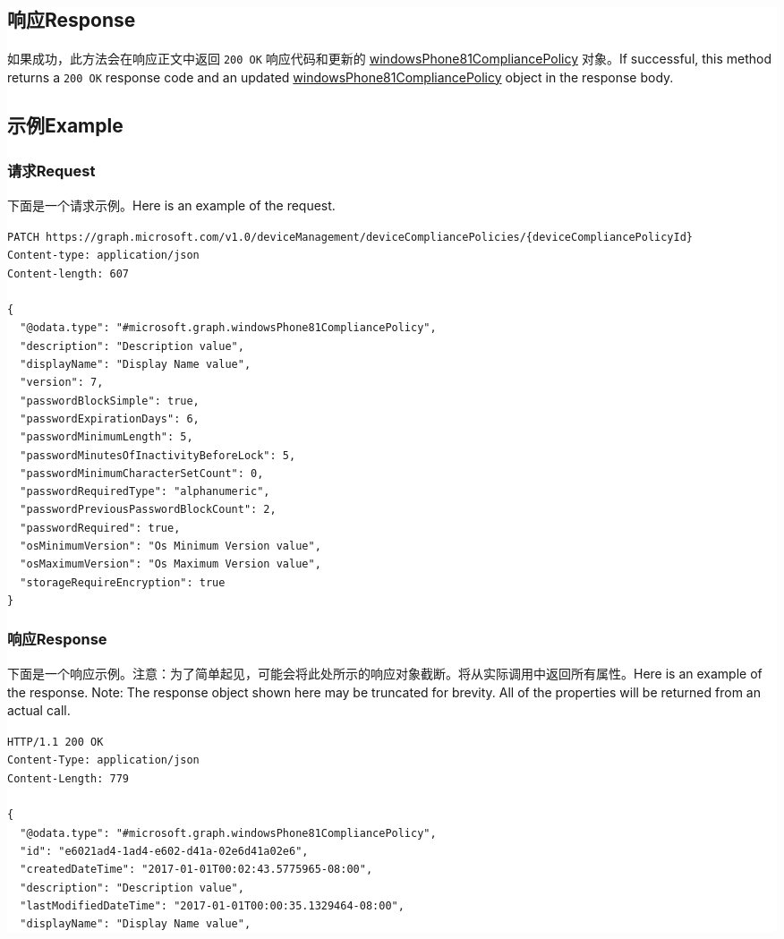 ## <a name="response"></a><span data-ttu-id="17616-191">响应</span><span class="sxs-lookup"><span data-stu-id="17616-191">Response</span></span>
<span data-ttu-id="17616-192">如果成功，此方法会在响应正文中返回 `200 OK` 响应代码和更新的 [windowsPhone81CompliancePolicy](../resources/intune-deviceconfig-windowsphone81compliancepolicy.md) 对象。</span><span class="sxs-lookup"><span data-stu-id="17616-192">If successful, this method returns a `200 OK` response code and an updated [windowsPhone81CompliancePolicy](../resources/intune-deviceconfig-windowsphone81compliancepolicy.md) object in the response body.</span></span>

## <a name="example"></a><span data-ttu-id="17616-193">示例</span><span class="sxs-lookup"><span data-stu-id="17616-193">Example</span></span>

### <a name="request"></a><span data-ttu-id="17616-194">请求</span><span class="sxs-lookup"><span data-stu-id="17616-194">Request</span></span>
<span data-ttu-id="17616-195">下面是一个请求示例。</span><span class="sxs-lookup"><span data-stu-id="17616-195">Here is an example of the request.</span></span>
``` http
PATCH https://graph.microsoft.com/v1.0/deviceManagement/deviceCompliancePolicies/{deviceCompliancePolicyId}
Content-type: application/json
Content-length: 607

{
  "@odata.type": "#microsoft.graph.windowsPhone81CompliancePolicy",
  "description": "Description value",
  "displayName": "Display Name value",
  "version": 7,
  "passwordBlockSimple": true,
  "passwordExpirationDays": 6,
  "passwordMinimumLength": 5,
  "passwordMinutesOfInactivityBeforeLock": 5,
  "passwordMinimumCharacterSetCount": 0,
  "passwordRequiredType": "alphanumeric",
  "passwordPreviousPasswordBlockCount": 2,
  "passwordRequired": true,
  "osMinimumVersion": "Os Minimum Version value",
  "osMaximumVersion": "Os Maximum Version value",
  "storageRequireEncryption": true
}
```

### <a name="response"></a><span data-ttu-id="17616-196">响应</span><span class="sxs-lookup"><span data-stu-id="17616-196">Response</span></span>
<span data-ttu-id="17616-p110">下面是一个响应示例。注意：为了简单起见，可能会将此处所示的响应对象截断。将从实际调用中返回所有属性。</span><span class="sxs-lookup"><span data-stu-id="17616-p110">Here is an example of the response. Note: The response object shown here may be truncated for brevity. All of the properties will be returned from an actual call.</span></span>
``` http
HTTP/1.1 200 OK
Content-Type: application/json
Content-Length: 779

{
  "@odata.type": "#microsoft.graph.windowsPhone81CompliancePolicy",
  "id": "e6021ad4-1ad4-e602-d41a-02e6d41a02e6",
  "createdDateTime": "2017-01-01T00:02:43.5775965-08:00",
  "description": "Description value",
  "lastModifiedDateTime": "2017-01-01T00:00:35.1329464-08:00",
  "displayName": "Display Name value",
```